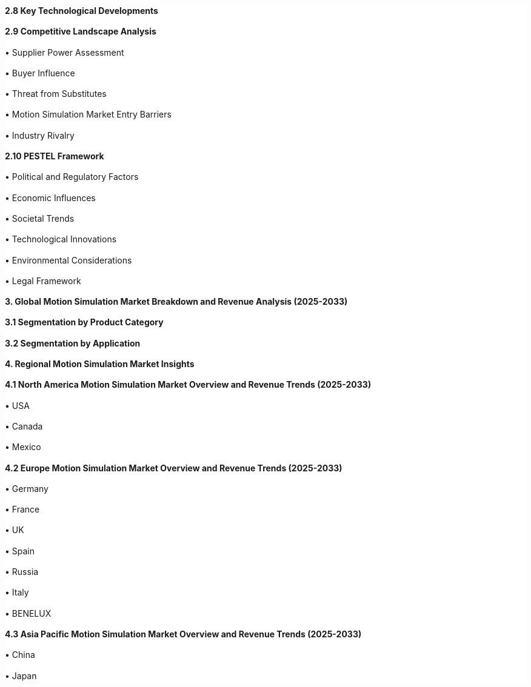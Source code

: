 <strong>2.8 Key Technological Developments</strong>

<strong>2.9 Competitive Landscape Analysis</strong>

• Supplier Power Assessment

• Buyer Influence

• Threat from Substitutes

• Motion Simulation Market Entry Barriers

• Industry Rivalry

<strong>2.10 PESTEL Framework</strong>

• Political and Regulatory Factors

• Economic Influences

• Societal Trends

• Technological Innovations

• Environmental Considerations

• Legal Framework

<strong>3. Global Motion Simulation Market Breakdown and Revenue Analysis (2025-2033)</strong>

<strong>3.1 Segmentation by Product Category</strong>

<strong>3.2 Segmentation by Application</strong>

<strong>4. Regional Motion Simulation Market Insights</strong>

<strong>4.1 North America Motion Simulation Market Overview and Revenue Trends (2025-2033)</strong>

• USA

• Canada

• Mexico

<strong>4.2 Europe Motion Simulation Market Overview and Revenue Trends (2025-2033)</strong>

• Germany

• France

• UK

• Spain

• Russia

• Italy

• BENELUX

<strong>4.3 Asia Pacific Motion Simulation Market Overview and Revenue Trends (2025-2033)</strong>

• China

• Japan
